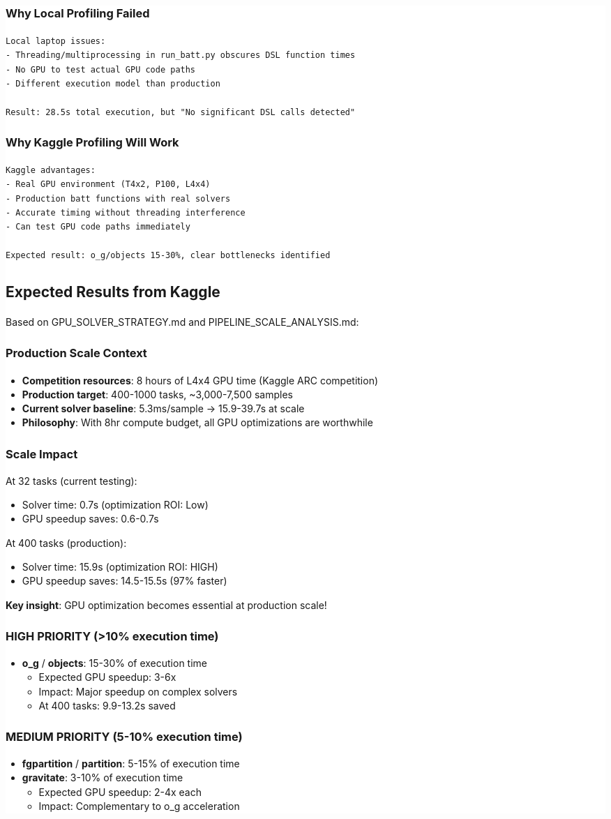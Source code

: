 ### Why Local Profiling Failed
```
Local laptop issues:
- Threading/multiprocessing in run_batt.py obscures DSL function times
- No GPU to test actual GPU code paths  
- Different execution model than production

Result: 28.5s total execution, but "No significant DSL calls detected"
```

### Why Kaggle Profiling Will Work
```
Kaggle advantages:
- Real GPU environment (T4x2, P100, L4x4)
- Production batt functions with real solvers
- Accurate timing without threading interference
- Can test GPU code paths immediately

Expected result: o_g/objects 15-30%, clear bottlenecks identified
```

## Expected Results from Kaggle

Based on GPU_SOLVER_STRATEGY.md and PIPELINE_SCALE_ANALYSIS.md:

### Production Scale Context
- **Competition resources**: 8 hours of L4x4 GPU time (Kaggle ARC competition)
- **Production target**: 400-1000 tasks, ~3,000-7,500 samples
- **Current solver baseline**: 5.3ms/sample → 15.9-39.7s at scale
- **Philosophy**: With 8hr compute budget, all GPU optimizations are worthwhile

### Scale Impact
At 32 tasks (current testing):
- Solver time: 0.7s (optimization ROI: Low)
- GPU speedup saves: 0.6-0.7s

At 400 tasks (production):
- Solver time: 15.9s (optimization ROI: HIGH)
- GPU speedup saves: 14.5-15.5s (97% faster)

**Key insight**: GPU optimization becomes essential at production scale!

### HIGH PRIORITY (>10% execution time)
- **o_g** / **objects**: 15-30% of execution time
  - Expected GPU speedup: 3-6x
  - Impact: Major speedup on complex solvers
  - At 400 tasks: 9.9-13.2s saved

### MEDIUM PRIORITY (5-10% execution time)
- **fgpartition** / **partition**: 5-15% of execution time
- **gravitate**: 3-10% of execution time
  - Expected GPU speedup: 2-4x each
  - Impact: Complementary to o_g acceleration
